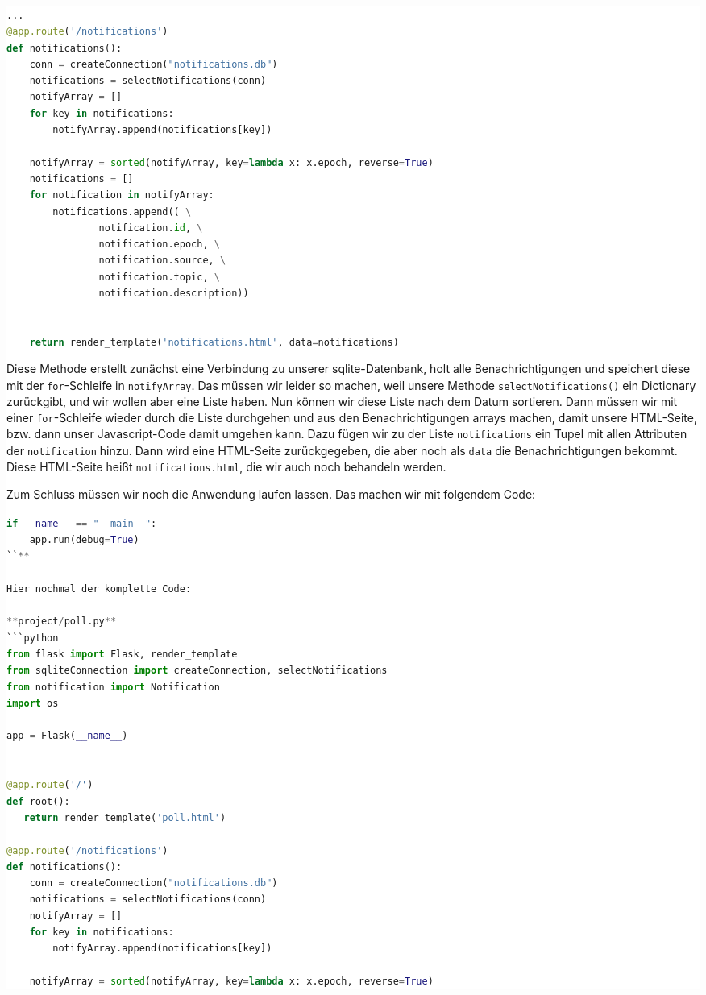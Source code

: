 ```python
...
@app.route('/notifications')
def notifications():
    conn = createConnection("notifications.db")
    notifications = selectNotifications(conn)
    notifyArray = []
    for key in notifications:
        notifyArray.append(notifications[key])

    notifyArray = sorted(notifyArray, key=lambda x: x.epoch, reverse=True)
    notifications = []
    for notification in notifyArray:
        notifications.append(( \
                notification.id, \
                notification.epoch, \
                notification.source, \
                notification.topic, \
                notification.description))


    return render_template('notifications.html', data=notifications)
```

Diese Methode erstellt zunächst eine Verbindung zu unserer sqlite-Datenbank, holt alle Benachrichtigungen und speichert diese mit der `for`-Schleife in `notifyArray`. Das müssen wir leider so machen, weil unsere Methode `selectNotifications()` ein Dictionary zurückgibt, und wir wollen aber eine Liste haben. Nun können wir diese Liste nach dem Datum sortieren. Dann müssen wir mit einer `for`-Schleife wieder durch die Liste durchgehen und aus den Benachrichtigungen arrays machen, damit unsere HTML-Seite, bzw. dann unser Javascript-Code damit umgehen kann. Dazu fügen wir zu der Liste `notifications` ein Tupel mit allen Attributen der `notification` hinzu. Dann wird eine HTML-Seite zurückgegeben, die aber noch als `data` die Benachrichtigungen bekommt. Diese HTML-Seite heißt `notifications.html`, die wir auch noch behandeln werden.

Zum Schluss müssen wir noch die Anwendung laufen lassen. Das machen wir mit folgendem Code:

```python
if __name__ == "__main__":
    app.run(debug=True)
``**

Hier nochmal der komplette Code:

**project/poll.py**
```python
from flask import Flask, render_template
from sqliteConnection import createConnection, selectNotifications
from notification import Notification
import os

app = Flask(__name__)


@app.route('/')
def root():
   return render_template('poll.html')

@app.route('/notifications')
def notifications():
    conn = createConnection("notifications.db")
    notifications = selectNotifications(conn)
    notifyArray = []
    for key in notifications:
        notifyArray.append(notifications[key])

    notifyArray = sorted(notifyArray, key=lambda x: x.epoch, reverse=True)
```